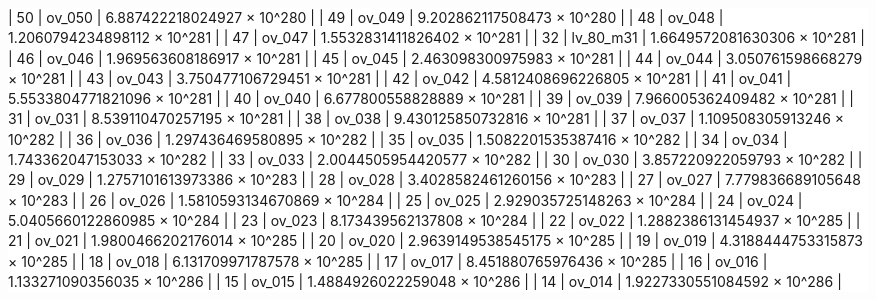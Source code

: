 | 50 | ov_050 | 6.887422218024927 × 10^280 |
| 49 | ov_049 | 9.202862117508473 × 10^280 |
| 48 | ov_048 | 1.2060794234898112 × 10^281 |
| 47 | ov_047 | 1.5532831411826402 × 10^281 |
| 32 | lv_80_m31 | 1.6649572081630306 × 10^281 |
| 46 | ov_046 | 1.969563608186917 × 10^281 |
| 45 | ov_045 | 2.463098300975983 × 10^281 |
| 44 | ov_044 | 3.050761598668279 × 10^281 |
| 43 | ov_043 | 3.750477106729451 × 10^281 |
| 42 | ov_042 | 4.5812408696226805 × 10^281 |
| 41 | ov_041 | 5.5533804771821096 × 10^281 |
| 40 | ov_040 | 6.677800558828889 × 10^281 |
| 39 | ov_039 | 7.966005362409482 × 10^281 |
| 31 | ov_031 | 8.539110470257195 × 10^281 |
| 38 | ov_038 | 9.430125850732816 × 10^281 |
| 37 | ov_037 | 1.109508305913246 × 10^282 |
| 36 | ov_036 | 1.297436469580895 × 10^282 |
| 35 | ov_035 | 1.5082201535387416 × 10^282 |
| 34 | ov_034 | 1.743362047153033 × 10^282 |
| 33 | ov_033 | 2.0044505954420577 × 10^282 |
| 30 | ov_030 | 3.857220922059793 × 10^282 |
| 29 | ov_029 | 1.2757101613973386 × 10^283 |
| 28 | ov_028 | 3.4028582461260156 × 10^283 |
| 27 | ov_027 | 7.779836689105648 × 10^283 |
| 26 | ov_026 | 1.5810593134670869 × 10^284 |
| 25 | ov_025 | 2.929035725148263 × 10^284 |
| 24 | ov_024 | 5.0405660122860985 × 10^284 |
| 23 | ov_023 | 8.173439562137808 × 10^284 |
| 22 | ov_022 | 1.2882386131454937 × 10^285 |
| 21 | ov_021 | 1.9800466202176014 × 10^285 |
| 20 | ov_020 | 2.9639149538545175 × 10^285 |
| 19 | ov_019 | 4.3188444753315873 × 10^285 |
| 18 | ov_018 | 6.131709971787578 × 10^285 |
| 17 | ov_017 | 8.451880765976436 × 10^285 |
| 16 | ov_016 | 1.133271090356035 × 10^286 |
| 15 | ov_015 | 1.4884926022259048 × 10^286 |
| 14 | ov_014 | 1.9227330551084592 × 10^286 |